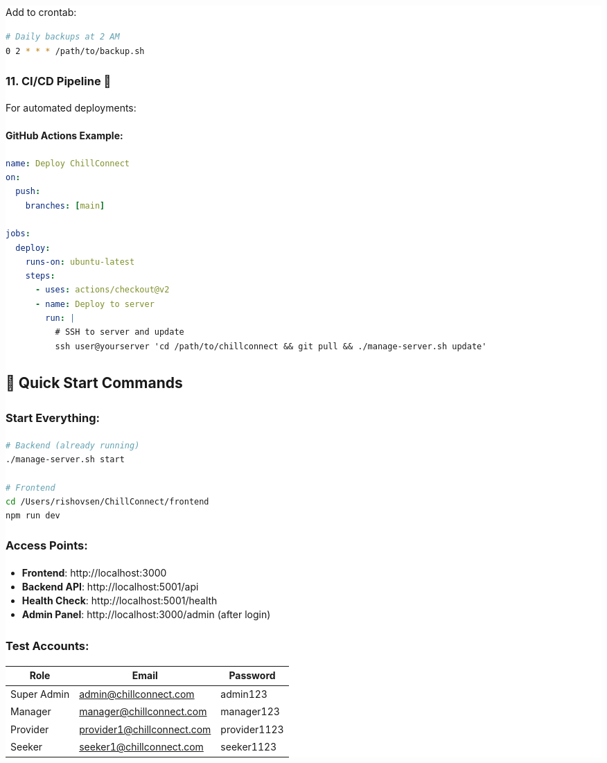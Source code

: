 Add to crontab:
```bash
# Daily backups at 2 AM
0 2 * * * /path/to/backup.sh
```

### 11. CI/CD Pipeline 🔄

For automated deployments:

#### GitHub Actions Example:
```yaml
name: Deploy ChillConnect
on:
  push:
    branches: [main]

jobs:
  deploy:
    runs-on: ubuntu-latest
    steps:
      - uses: actions/checkout@v2
      - name: Deploy to server
        run: |
          # SSH to server and update
          ssh user@yourserver 'cd /path/to/chillconnect && git pull && ./manage-server.sh update'
```

## 🎯 Quick Start Commands

### Start Everything:
```bash
# Backend (already running)
./manage-server.sh start

# Frontend
cd /Users/rishovsen/ChillConnect/frontend
npm run dev
```

### Access Points:
- **Frontend**: http://localhost:3000
- **Backend API**: http://localhost:5001/api
- **Health Check**: http://localhost:5001/health
- **Admin Panel**: http://localhost:3000/admin (after login)

### Test Accounts:
| Role | Email | Password |
|------|-------|----------|
| Super Admin | admin@chillconnect.com | admin123 |
| Manager | manager@chillconnect.com | manager123 |
| Provider | provider1@chillconnect.com | provider1123 |
| Seeker | seeker1@chillconnect.com | seeker1123 |

